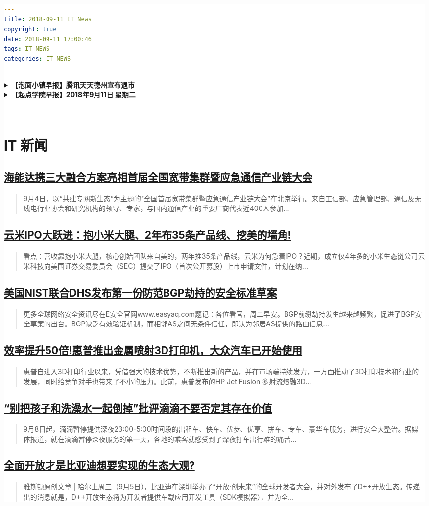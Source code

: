 ```yaml
---
title: 2018-09-11 IT News
copyright: true
date: 2018-09-11 17:00:46
tags: IT NEWS
categories: IT NEWS
---
```

<details><summary><b>【泡面小镇早报】腾讯天天德州宣布退市</b></summary></details>
<details><summary><b>【起点学院早报】2018年9月11日 星期二</b></summary></details>

<p>&nbsp;</p>

# IT 新闻 
 ## [海能达携三大融合方案亮相首届全国宽带集群暨应急通信产业链大会](http://mp.weixin.qq.com/s?src=11&timestamp=1536654606&ver=1115&signature=q7ycV7fb4*ueuZFY7UODVDc3GWvAfD-PbM*1aO4pn1zM7eilw4AmqENqnKwEVwwv-zg2w8CKr7bX8g-XzJVljEqMzXrDIB--pxdpYYnSIozYXHNa8qFGPHTYj*InMIOM&new=1)
 > 9月4日，以“共建专网新生态”为主题的“全国首届宽带集群暨应急通信产业链大会”在北京举行。来自工信部、应急管理部、通信及无线电行业协会和研究机构的领导、专家，与国内通信产业的重要厂商代表近400人参加...
 ## [云米IPO大跃进：抱小米大腿、2年布35条产品线、挖美的墙角!](http://mp.weixin.qq.com/s?src=11&timestamp=1536654606&ver=1115&signature=rhwtAfyh0tuPG9otVGsG3oqOWmFEuXPfuNYWhibgUIttCp76dihvD8VxasdvS28XGeuYCtqkks-3r3MPaBAYEauipvB9-G3tt1YoWhWLkbym3V4cCC0Z2M2x4qSZoP0u&new=1)
 > 看点：营收靠抱小米大腿，核心创始团队来自美的，两年推35条产品线，云米为何急着IPO？近期，成立仅4年多的小米生态链公司云米科技向美国证券交易委员会（SEC）提交了IPO（首次公开募股）上市申请文件，计划在纳...
 ## [美国NIST联合DHS发布第一份防范BGP劫持的安全标准草案](http://mp.weixin.qq.com/s?src=11&timestamp=1536654606&ver=1115&signature=uBuasvPYpASvRWSlMgGN7jBj40FI2hC1zpy92dtZk--RWKHAM3Ji5OvaQd7qnAHwJTgjxWopzZNgSUyWgnDSV9IJrdj-nsNAMdUj4abzDlET7P4nac8OIYugCV9fGtaV&new=1)
 > 更多全球网络安全资讯尽在E安全官网www.easyaq.com题记：各位看官，周二早安。BGP前缀劫持发生越来越频繁，促进了BGP安全草案的出台。BGP缺乏有效验证机制，而相邻AS之间无条件信任，即认为邻居AS提供的路由信息...
 ## [效率提升50倍!惠普推出金属喷射3D打印机，大众汽车已开始使用](http://mp.weixin.qq.com/s?src=11&timestamp=1536654606&ver=1115&signature=AJi-jTt2*X6Vt6PWT-4rIr3jH-Vgg9hZs4p7SFiJdA6Vy-wV9M29jZ-kAjqvWqNZmHzD3DwFqh9txzfKW235T6ryDsa-Fw*s3QkdkogPp0GcAQCryvEtoE8OdJTc6354&new=1)
 > 惠普自进入3D打印行业以来，凭借强大的技术优势，不断推出新的产品，并在市场端持续发力，一方面推动了3D打印技术和行业的发展，同时给竞争对手也带来了不小的压力。此前，惠普发布的HP Jet Fusion 多射流熔融3D...
 ## [“别把孩子和洗澡水一起倒掉”批评滴滴不要否定其存在价值](http://mp.weixin.qq.com/s?src=11&timestamp=1536654606&ver=1115&signature=u7Aq8uDzBq6U*ODFN7tojApQs177B1XSKAfBJ0VqNUoTGFTA2hnEzhHVhxyuNCPeQ6j6EtdsTFm7WVCP0O4bOZunAoYSTs6ky30qbiGW1PQxm*DTiUgjrg5Hseu1u4HT&new=1)
 > 9月8日起，滴滴暂停提供深夜23:00-5:00时间段的出租车、快车、优步、优享、拼车、专车、豪华车服务，进行安全大整治。据媒体报道，就在滴滴暂停深夜服务的第一天，各地的乘客就感受到了深夜打车出行难的痛苦...
 ## [全面开放才是比亚迪想要实现的生态大观?](http://mp.weixin.qq.com/s?src=11&timestamp=1536654606&ver=1115&signature=iO0ieXPqD5i*kJWR*4a3yRNPqIzs8FosDjEZ3GmFJWUkKpovhhVNn-kabnJXEEY6TWJJwnAqExaLfLnubR-ZmqqFUat2jhvFQibSqtBg4SLD2prbR5n2NBpTAVWHdlyY&new=1)
 > 雅斯顿原创文章 | 哈尔上周三（9月5日），比亚迪在深圳举办了“开放·创未来”的全球开发者大会，并对外发布了D++开放生态。传递出的消息就是，D++开放生态将为开发者提供车载应用开发工具（SDK模拟器），并为全...
